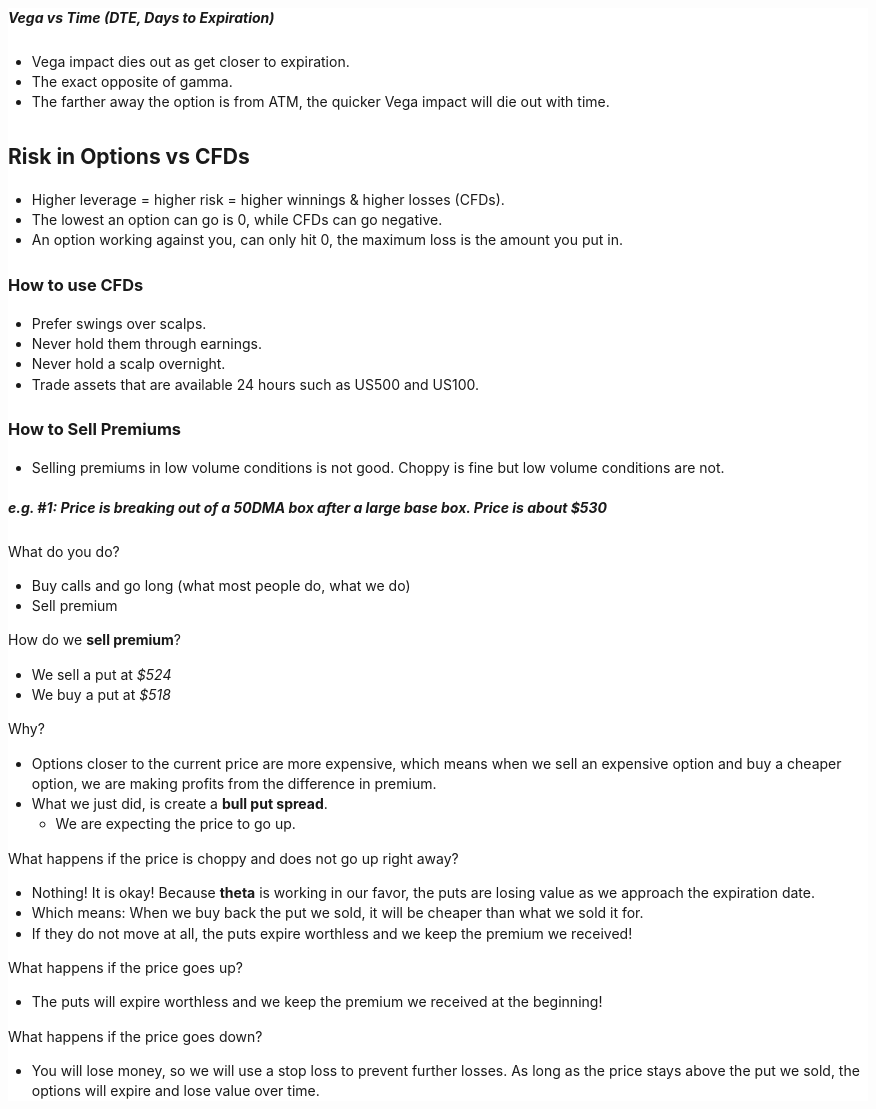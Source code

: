 ##### Vega vs Time (DTE, Days to Expiration)
- Vega impact dies out as get closer to expiration.
- The exact opposite of gamma.
- The farther away the option is from ATM, the quicker Vega impact will die out with time.


## Risk in Options vs CFDs
- Higher leverage = higher risk = higher winnings & higher losses (CFDs).
- The lowest an option can go is 0, while CFDs can go negative.
- An option working against you, can only hit 0, the maximum loss is the amount
  you put in.


### How to use CFDs
- Prefer swings over scalps.
- Never hold them through earnings.
- Never hold a scalp overnight.
- Trade assets that are available 24 hours such as US500 and US100.


### How to Sell Premiums
- Selling premiums in low volume conditions is not good. Choppy is fine but low volume
  conditions are not.

##### e.g. #1: Price is breaking out of a 50DMA box after a large base box. Price is about *$530*

What do you do?
- Buy calls and go long (what most people do, what we do)
- Sell premium

How do we **sell premium**?
- We sell a put at *$524*
- We buy a put at *$518*

Why?
- Options closer to the current price are more expensive, which means when we sell an expensive
  option and buy a cheaper option, we are making profits from the difference in premium.
- What we just did, is create a **bull put spread**.
  - We are expecting the price to go up.

What happens if the price is choppy and does not go up right away?
- Nothing! It is okay! Because **theta** is working in our favor, the puts are losing value
  as we approach the expiration date.
- Which means: When we buy back the put we sold, it will be cheaper than what we sold it for.
- If they do not move at all, the puts expire worthless and we keep the premium we received!

What happens if the price goes up?
- The puts will expire worthless and we keep the premium we received at the beginning!

What happens if the price goes down?
- You will lose money, so we will use a stop loss to prevent further losses. As long as the 
  price stays above the put we sold, the options will expire and lose value over time.
